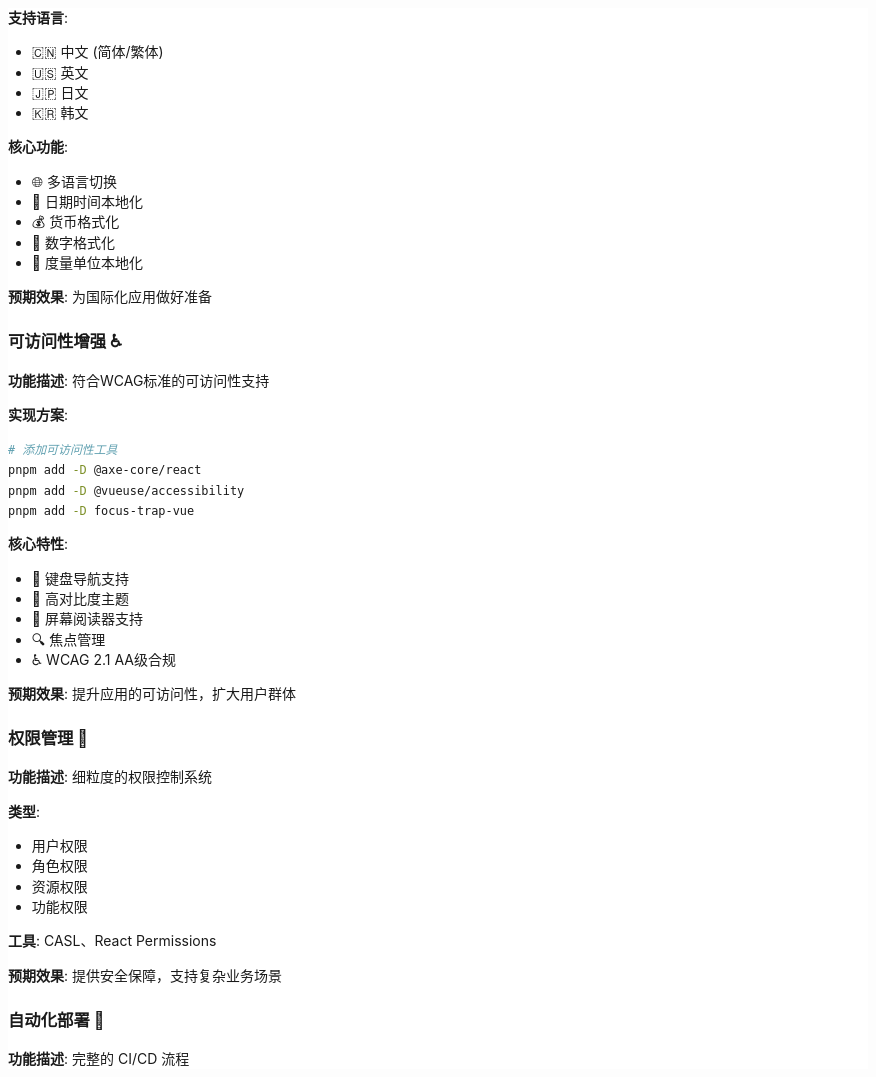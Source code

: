 **支持语言**:

- 🇨🇳 中文 (简体/繁体)
- 🇺🇸 英文
- 🇯🇵 日文
- 🇰🇷 韩文

**核心功能**:

- 🌐 多语言切换
- 📅 日期时间本地化
- 💰 货币格式化
- 🔢 数字格式化
- 📏 度量单位本地化

**预期效果**: 为国际化应用做好准备

### 可访问性增强 ♿

**功能描述**: 符合WCAG标准的可访问性支持

**实现方案**:

```bash
# 添加可访问性工具
pnpm add -D @axe-core/react
pnpm add -D @vueuse/accessibility
pnpm add -D focus-trap-vue
```

**核心特性**:

- 🎯 键盘导航支持
- 🎨 高对比度主题
- 📱 屏幕阅读器支持
- 🔍 焦点管理
- ♿ WCAG 2.1 AA级合规

**预期效果**: 提升应用的可访问性，扩大用户群体

### 权限管理 🔐

**功能描述**: 细粒度的权限控制系统

**类型**:

- 用户权限
- 角色权限
- 资源权限
- 功能权限

**工具**: CASL、React Permissions

**预期效果**: 提供安全保障，支持复杂业务场景

### 自动化部署 🚀

**功能描述**: 完整的 CI/CD 流程
